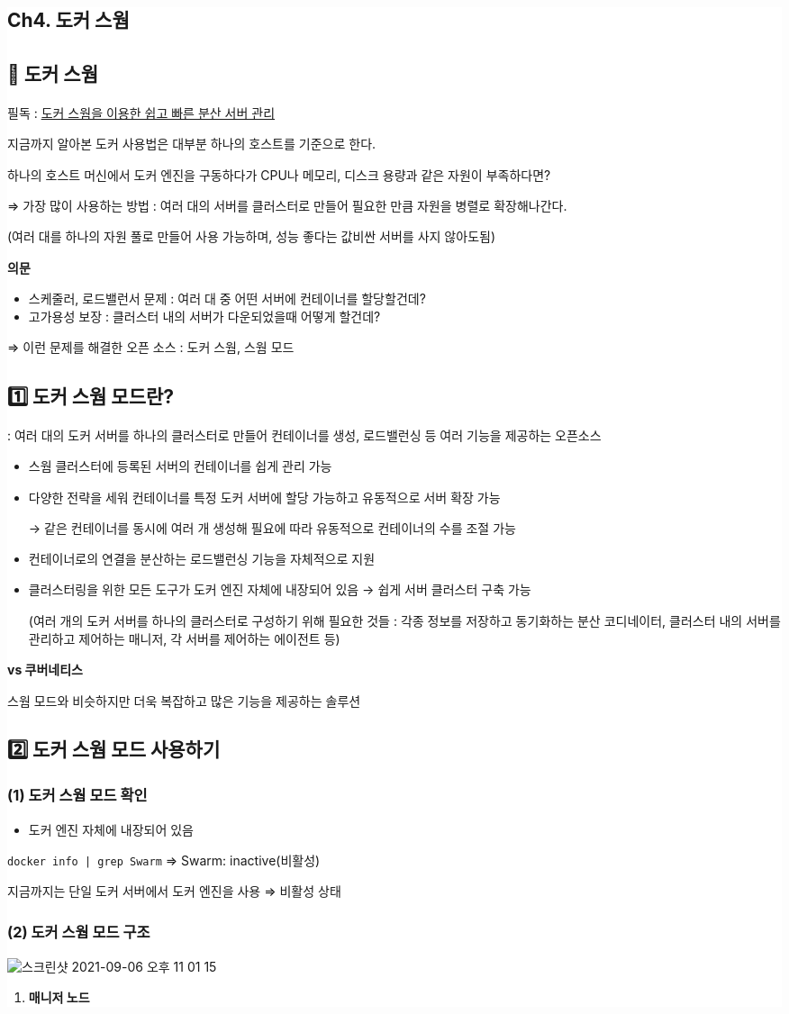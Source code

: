 ## Ch4. 도커 스웜

## 🐳 도커 스웜

필독 : [도커 스웜을 이용한 쉽고 빠른 분산 서버 관리](https://subicura.com/2017/02/25/container-orchestration-with-docker-swarm.html)

지금까지 알아본 도커 사용법은 대부분 하나의 호스트를 기준으로 한다.

하나의 호스트 머신에서 도커 엔진을 구동하다가 CPU나 메모리, 디스크 용량과 같은 자원이 부족하다면?

⇒ 가장 많이 사용하는 방법 : 여러 대의 서버를 클러스터로 만들어 필요한 만큼 자원을 병렬로 확장해나간다.

(여러 대를 하나의 자원 풀로 만들어 사용 가능하며, 성능 좋다는 값비싼 서버를 사지 않아도됨) 

**의문**

- 스케줄러, 로드밸런서 문제 : 여러 대 중 어떤 서버에 컨테이너를 할당할건데?
- 고가용성 보장 : 클러스터 내의 서버가 다운되었을때 어떻게 할건데?

⇒ 이런 문제를 해결한 오픈 소스 : 도커 스웜, 스웜 모드

## 1️⃣ 도커 스웜 모드란?

: 여러 대의 도커 서버를 하나의 클러스터로 만들어 컨테이너를 생성, 로드밸런싱 등 여러 기능을 제공하는 오픈소스

- 스웜 클러스터에 등록된 서버의 컨테이너를 쉽게 관리 가능
- 다양한 전략을 세워 컨테이너를 특정 도커 서버에 할당 가능하고 유동적으로 서버 확장 가능

    → 같은 컨테이너를 동시에 여러 개 생성해 필요에 따라 유동적으로 컨테이너의 수를 조절 가능

- 컨테이너로의 연결을 분산하는 로드밸런싱 기능을 자체적으로 지원
- 클러스터링을 위한 모든 도구가 도커 엔진 자체에 내장되어 있음 → 쉽게 서버 클러스터 구축 가능

    (여러 개의 도커 서버를 하나의 클러스터로 구성하기 위해 필요한 것들 : 각종 정보를 저장하고 동기화하는 분산 코디네이터, 클러스터 내의 서버를 관리하고 제어하는 매니저, 각 서버를 제어하는 에이전트 등)

**vs 쿠버네티스**

스웜 모드와 비슷하지만 더욱 복잡하고 많은 기능을 제공하는 솔루션

## 2️⃣ 도커 스웜 모드 사용하기

### (1) 도커 스웜 모드 확인

- 도커 엔진 자체에 내장되어 있음

`docker info | grep Swarm` => Swarm: inactive(비활성)

지금까지는 단일 도커 서버에서 도커 엔진을 사용 ⇒ 비활성 상태

### (2) 도커 스웜 모드 구조

<img width="698" alt="스크린샷 2021-09-06 오후 11 01 15" src="https://user-images.githubusercontent.com/53184797/132228848-27b4be36-8d26-4939-83fa-b1bf9b917b82.png">

1. **매니저 노드**
